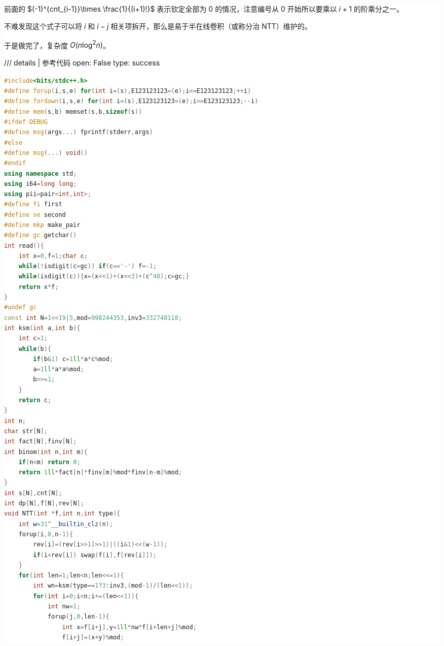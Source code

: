 前面的 $(-1)^{cnt_{i-1}}\times \frac{1}{(i+1)!}$ 表示钦定全部为 $0$ 的情况，注意编号从 $0$ 开始所以要乘以 $i+1$ 的阶乘分之一。

不难发现这个式子可以将 $i$ 和 $i-j$ 相关项拆开，那么是易于半在线卷积（或称分治 NTT）维护的。

于是做完了，复杂度 $O(n\log^2 n)$。

/// details | 参考代码
    open: False
    type: success

```cpp
#include<bits/stdc++.h>
#define forup(i,s,e) for(int i=(s),E123123123=(e);i<=E123123123;++i)
#define fordown(i,s,e) for(int i=(s),E123123123=(e);i>=E123123123;--i)
#define mem(s,b) memset(s,b,sizeof(s))
#ifdef DEBUG
#define msg(args...) fprintf(stderr,args)
#else
#define msg(...) void()
#endif
using namespace std;
using i64=long long;
using pii=pair<int,int>;
#define fi first
#define se second
#define mkp make_pair
#define gc getchar()
int read(){
    int x=0,f=1;char c;
    while(!isdigit(c=gc)) if(c=='-') f=-1;
    while(isdigit(c)){x=(x<<1)+(x<<3)+(c^48);c=gc;}
    return x*f;
}
#undef gc
const int N=1<<19|5,mod=998244353,inv3=332748118;
int ksm(int a,int b){
    int c=1;
    while(b){
        if(b&1) c=1ll*a*c%mod;
        a=1ll*a*a%mod;
        b>>=1;
    }
    return c;
}
int n;
char str[N];
int fact[N],finv[N];
int binom(int n,int m){
    if(n<m) return 0;
    return 1ll*fact[n]*finv[m]%mod*finv[n-m]%mod;
}
int s[N],cnt[N];
int dp[N],f[N],rev[N];
void NTT(int *f,int n,int type){
    int w=31^__builtin_clz(n);
    forup(i,0,n-1){
        rev[i]=(rev[i>>1]>>1)|((i&1)<<(w-1));
        if(i<rev[i]) swap(f[i],f[rev[i]]);
    }
    for(int len=1;len<n;len<<=1){
        int wn=ksm(type==1?3:inv3,(mod-1)/(len<<1));
        for(int i=0;i<n;i+=(len<<1)){
            int nw=1;
            forup(j,0,len-1){
                int x=f[i+j],y=1ll*nw*f[i+len+j]%mod;
                f[i+j]=(x+y)%mod;
```